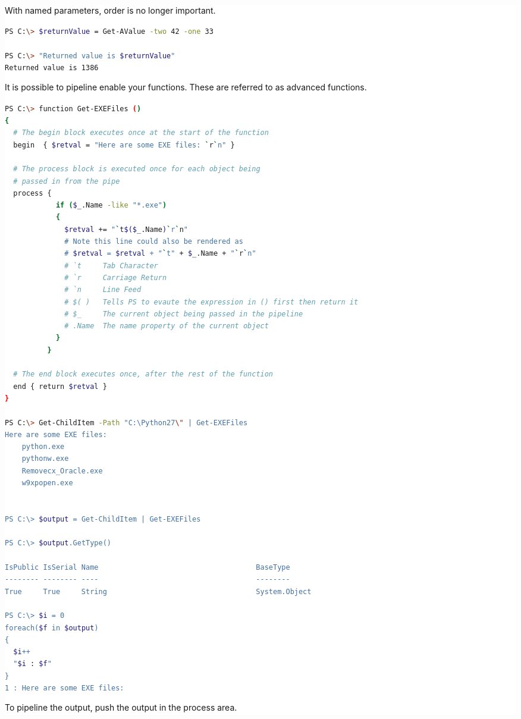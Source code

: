```bash
```
With named parameters, order is no longer important.
```bash
PS C:\> $returnValue = Get-AValue -two 42 -one 33 

PS C:\> "Returned value is $returnValue"
Returned value is 1386

```
It is possible to pipeline enable your functions. These are referred to as advanced functions.
```bash
PS C:\> function Get-EXEFiles ()
{
  # The begin block executes once at the start of the function
  begin  { $retval = "Here are some EXE files: `r`n" }

  # The process block is executed once for each object being
  # passed in from the pipe
  process { 
            if ($_.Name -like "*.exe")
            { 
              $retval += "`t$($_.Name)`r`n"
              # Note this line could also be rendered as
              # $retval = $retval + "`t" + $_.Name + "`r`n" 
              # `t     Tab Character
              # `r     Carriage Return
              # `n     Line Feed
              # $( )   Tells PS to evaute the expression in () first then return it
              # $_     The current object being passed in the pipeline
              # .Name  The name property of the current object 
            }
          }
  
  # The end block executes once, after the rest of the function
  end { return $retval }          
}

PS C:\> Get-ChildItem -Path "C:\Python27\" | Get-EXEFiles
Here are some EXE files: 
	python.exe
	pythonw.exe
	Removecx_Oracle.exe
	w9xpopen.exe


PS C:\> $output = Get-ChildItem | Get-EXEFiles

PS C:\> $output.GetType()

IsPublic IsSerial Name                                     BaseType            
-------- -------- ----                                     --------            
True     True     String                                   System.Object       

PS C:\> $i = 0
foreach($f in $output)
{
  $i++
  "$i : $f"
}
1 : Here are some EXE files: 

```
To pipeline the output, push the output in the process area.
```bash
```